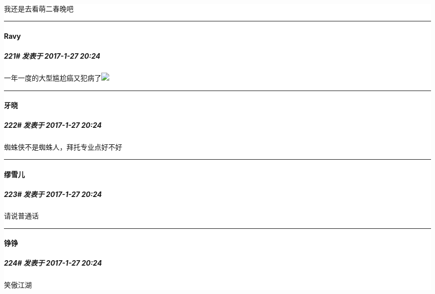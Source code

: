 


我还是去看萌二春晚吧







*****

####  Ravy  
##### 221#       发表于 2017-1-27 20:24




一年一度的大型尴尬癌又犯病了<img src="https://static.saraba1st.com/image/smiley/face/149.gif" referrerpolicy="no-referrer">







*****

####  牙晓  
##### 222#       发表于 2017-1-27 20:24




蜘蛛侠不是蜘蛛人，拜托专业点好不好







*****

####  缪雪儿  
##### 223#       发表于 2017-1-27 20:24




请说普通话







*****

####  铮铮  
##### 224#       发表于 2017-1-27 20:24




笑傲江湖


